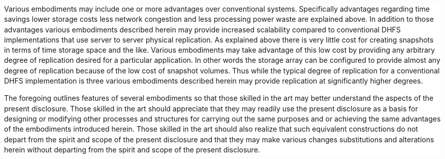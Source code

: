 Various embodiments may include one or more advantages over conventional systems. Specifically advantages regarding time savings lower storage costs less network congestion and less processing power waste are explained above. In addition to those advantages various embodiments described herein may provide increased scalability compared to conventional DHFS implementations that use server to server physical replication. As explained above there is very little cost for creating snapshots in terms of time storage space and the like. Various embodiments may take advantage of this low cost by providing any arbitrary degree of replication desired for a particular application. In other words the storage array can be configured to provide almost any degree of replication because of the low cost of snapshot volumes. Thus while the typical degree of replication for a conventional DHFS implementation is three various embodiments described herein may provide replication at significantly higher degrees.

The foregoing outlines features of several embodiments so that those skilled in the art may better understand the aspects of the present disclosure. Those skilled in the art should appreciate that they may readily use the present disclosure as a basis for designing or modifying other processes and structures for carrying out the same purposes and or achieving the same advantages of the embodiments introduced herein. Those skilled in the art should also realize that such equivalent constructions do not depart from the spirit and scope of the present disclosure and that they may make various changes substitutions and alterations herein without departing from the spirit and scope of the present disclosure.

